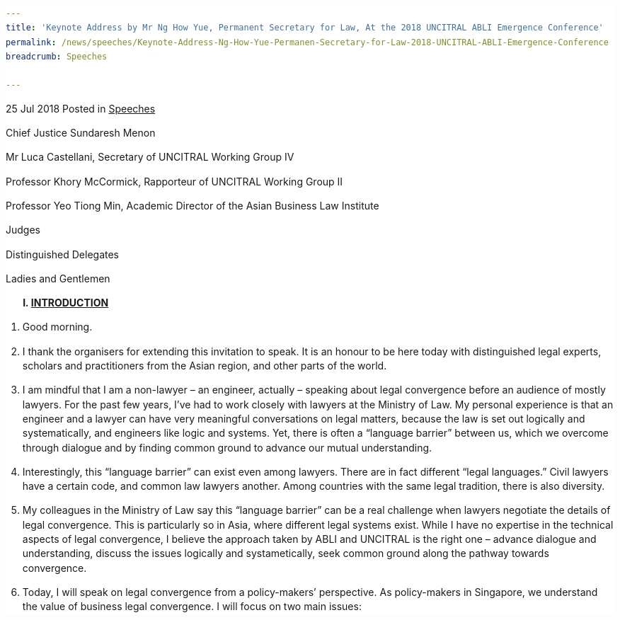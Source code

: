 ```yaml
---
title: 'Keynote Address by Mr Ng How Yue, Permanent Secretary for Law, At the 2018 UNCITRAL ABLI Emergence Conference'
permalink: /news/speeches/Keynote-Address-Ng-How-Yue-Permanen-Secretary-for-Law-2018-UNCITRAL-ABLI-Emergence-Conference
breadcrumb: Speeches

---
```



25 Jul 2018 Posted in [Speeches](/news/speeches)

Chief Justice Sundaresh Menon

Mr Luca Castellani, Secretary of UNCITRAL Working Group IV  

Professor Khory McCormick, Rapporteur of UNCITRAL Working Group II  

Professor Yeo Tiong Min, Academic Director of the Asian Business Law Institute  

Judges  

Distinguished Delegates  

Ladies and Gentlemen

<ol style="list-style-type: upper-roman; font-weight: bold;">
<li style="margin-left: 12px"><u>INTRODUCTION</u></li>
</ol>


 1. Good morning.

 2. I thank the organisers for extending this invitation to speak. It is an honour to be here today with distinguished legal experts, scholars and practitioners from the Asian region, and other parts of the world. 

 3. I am mindful that I am a non-lawyer – an engineer, actually – speaking about legal convergence before an audience of mostly lawyers. For the past few years, I’ve had to work closely with lawyers at the Ministry of Law. My personal experience is that an engineer and a lawyer can have very meaningful conversations on legal matters, because the law is set out logically and systematically, and engineers like logic and systems. Yet, there is often a “language barrier” between us, which we overcome through dialogue and by finding common ground to advance our mutual understanding. 

 4. Interestingly, this “language barrier” can exist even among lawyers. There are in fact different “legal languages.” Civil lawyers have a certain code, and common law lawyers another. Among countries with the same legal tradition, there is also diversity.

 5. My colleagues in the Ministry of Law say this “language barrier” can be a real challenge when lawyers negotiate the details of legal convergence. This is particularly so in Asia, where different legal systems exist. While I have no expertise in the technical aspects of legal convergence, I believe the approach taken by ABLI and UNCITRAL is the right one – advance dialogue and understanding, discuss the issues logically and systametically, seek common ground along the pathway towards convergence.

 6. Today, I will speak on legal convergence from a policy-makers’ perspective. As policy-makers in Singapore, we understand the value of business legal convergence. I will focus on two main issues:

